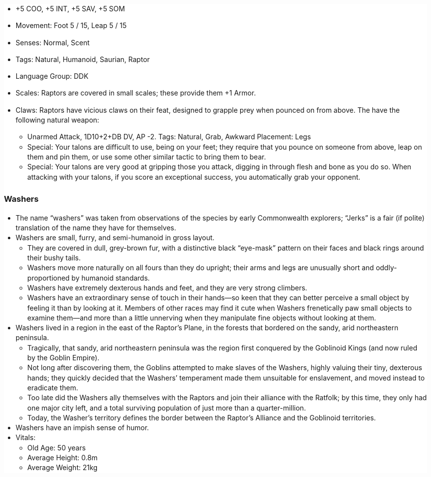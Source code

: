   - \+5 COO, +5 INT, +5 SAV, +5 SOM

  - Movement: Foot 5 / 15, Leap 5 / 15

  - Senses: Normal, Scent

  - Tags: Natural, Humanoid, Saurian, Raptor

  - Language Group: DDK

  - Scales: Raptors are covered in small scales; these provide them +1
    Armor.

  - Claws: Raptors have vicious claws on their feat, designed to grapple
    prey when pounced on from above. The have the following natural
    weapon:
    
      - Unarmed Attack, 1D10+2+DB DV, AP -2. Tags: Natural, Grab,
        Awkward Placement: Legs
      - Special: Your talons are difficult to use, being on your feet;
        they require that you pounce on someone from above, leap on them
        and pin them, or use some other similar tactic to bring them to
        bear.
      - Special: Your talons are very good at gripping those you attack,
        digging in through flesh and bone as you do so. When attacking
        with your talons, if you score an exceptional success, you
        automatically grab your opponent.

### Washers

  - The name “washers” was taken from observations of the species by early Commonwealth explorers; “Jerks” is a fair (if polite) translation of the name they have for themselves.
  - Washers are small, furry, and semi-humanoid in gross layout.
      - They are covered in dull, grey-brown fur, with a distinctive black “eye-mask” pattern on their faces and black rings around their bushy tails.
      - Washers move more naturally on all fours than they do upright; their arms and legs are unusually short and oddly-proportioned by humanoid standards.
      - Washers have extremely dexterous hands and feet, and they are very strong climbers.
      - Washers have an extraordinary sense of touch in their hands—so keen that they can better perceive a small object by feeling it than by looking at it.  Members of other races may find it cute when Washers frenetically paw small objects to examine them—and more than a little unnerving when they manipulate fine objects without looking at them.
  - Washers lived in a region in the east of the Raptor’s Plane, in the forests that bordered on the sandy, arid northeastern peninsula.
      - Tragically, that sandy, arid northeastern peninsula was the region first conquered by the Goblinoid Kings (and now ruled by the Goblin Empire).
      - Not long after discovering them, the Goblins attempted to make slaves of the Washers, highly valuing their tiny, dexterous hands; they quickly decided that the Washers’ temperament made them unsuitable for enslavement, and moved instead to eradicate them.
      - Too late did the Washers ally themselves with the Raptors and join their alliance with the Ratfolk; by this time, they only had one major city left, and a total surviving population of just more than a quarter-million.
      - Today, the Washer’s territory defines the border between the Raptor’s Alliance and the Goblinoid territories.
  - Washers have an impish sense of humor.
  - Vitals:
      - Old Age: 50 years
      - Average Height: 0.8m
      - Average Weight: 21kg
